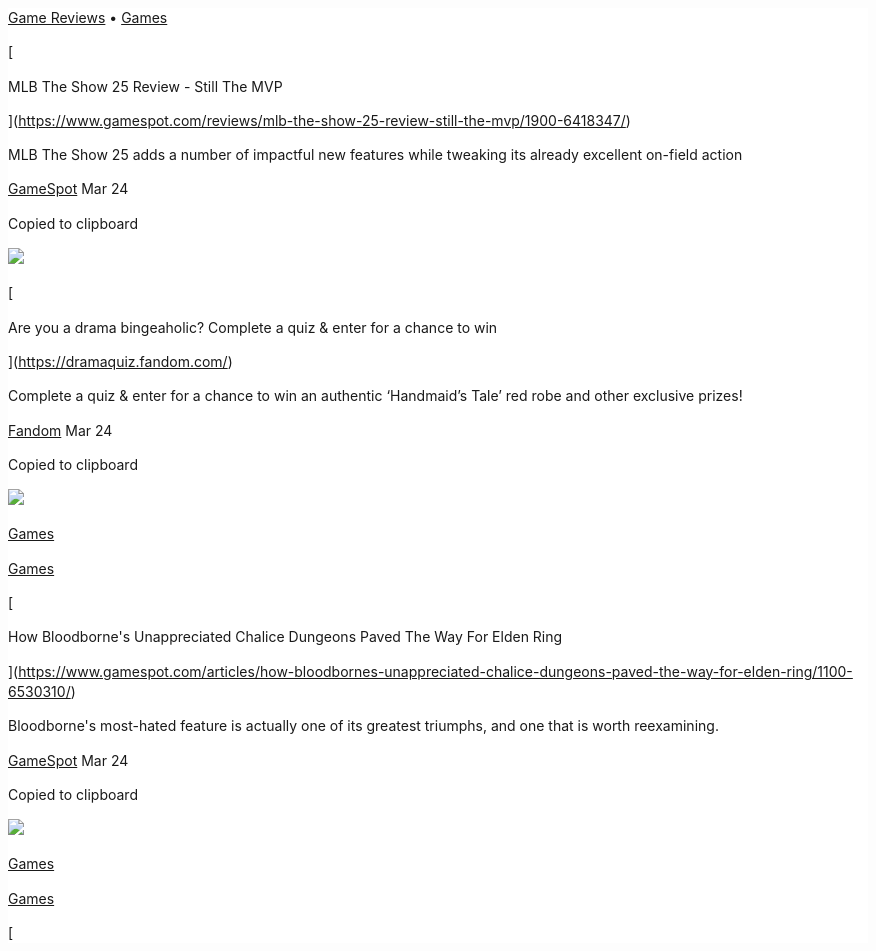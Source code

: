 [Game Reviews](https://www.fandom.com/topics/game-reviews) •  [Games](https://www.fandom.com/topics/games)

[

MLB The Show 25 Review - Still The MVP

](https://www.gamespot.com/reviews/mlb-the-show-25-review-still-the-mvp/1900-6418347/)

MLB The Show 25 adds a number of impactful new features while tweaking its already excellent on-field action

[GameSpot](https://www.gamespot.com/reviews/mlb-the-show-25-review-still-the-mvp/1900-6418347/) Mar 24

Copied to clipboard

![](https://static.wikia.nocookie.net/646401c8-9837-4c8a-9ea6-f1e926e37198/scale-to-width-down/800)

[

Are you a drama bingeaholic? Complete a quiz & enter for a chance to win

](https://dramaquiz.fandom.com/)

Complete a quiz & enter for a chance to win an authentic ‘Handmaid’s Tale’ red robe and other exclusive prizes!

[Fandom](https://dramaquiz.fandom.com/) Mar 24

Copied to clipboard

![](https://static.wikia.nocookie.net/83c0d6f0-c3f1-4345-8be4-7a84a669c2c4/scale-to-width-down/800)

[Games](https://www.fandom.com/topics/games)

[Games](https://www.fandom.com/topics/games)

[

How Bloodborne's Unappreciated Chalice Dungeons Paved The Way For Elden Ring

](https://www.gamespot.com/articles/how-bloodbornes-unappreciated-chalice-dungeons-paved-the-way-for-elden-ring/1100-6530310/)

Bloodborne's most-hated feature is actually one of its greatest triumphs, and one that is worth reexamining.

[GameSpot](https://www.gamespot.com/articles/how-bloodbornes-unappreciated-chalice-dungeons-paved-the-way-for-elden-ring/1100-6530310/) Mar 24

Copied to clipboard

![](https://static.wikia.nocookie.net/fe3b07cc-14b5-44ba-ba1a-a3d445e70b98/scale-to-width-down/800)

[Games](https://www.fandom.com/topics/games)

[Games](https://www.fandom.com/topics/games)

[

